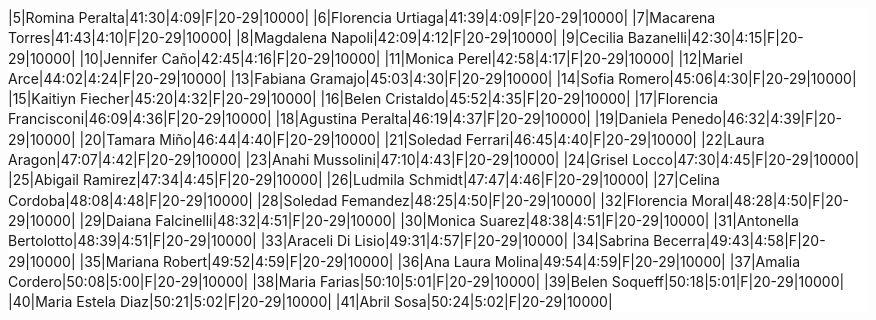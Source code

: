 |5|Romina Peralta|41:30|4:09|F|20-29|10000|
|6|Florencia Urtiaga|41:39|4:09|F|20-29|10000|
|7|Macarena Torres|41:43|4:10|F|20-29|10000|
|8|Magdalena Napoli|42:09|4:12|F|20-29|10000|
|9|Cecilia Bazanelli|42:30|4:15|F|20-29|10000|
|10|Jennifer Caño|42:45|4:16|F|20-29|10000|
|11|Monica Perel|42:58|4:17|F|20-29|10000|
|12|Mariel Arce|44:02|4:24|F|20-29|10000|
|13|Fabiana Gramajo|45:03|4:30|F|20-29|10000|
|14|Sofia Romero|45:06|4:30|F|20-29|10000|
|15|Kaitiyn Fiecher|45:20|4:32|F|20-29|10000|
|16|Belen Cristaldo|45:52|4:35|F|20-29|10000|
|17|Florencia Francisconi|46:09|4:36|F|20-29|10000|
|18|Agustina Peralta|46:19|4:37|F|20-29|10000|
|19|Daniela Penedo|46:32|4:39|F|20-29|10000|
|20|Tamara Miño|46:44|4:40|F|20-29|10000|
|21|Soledad Ferrari|46:45|4:40|F|20-29|10000|
|22|Laura Aragon|47:07|4:42|F|20-29|10000|
|23|Anahi Mussolini|47:10|4:43|F|20-29|10000|
|24|Grisel Locco|47:30|4:45|F|20-29|10000|
|25|Abigail Ramirez|47:34|4:45|F|20-29|10000|
|26|Ludmila Schmidt|47:47|4:46|F|20-29|10000|
|27|Celina Cordoba|48:08|4:48|F|20-29|10000|
|28|Soledad Femandez|48:25|4:50|F|20-29|10000|
|32|Florencia Moral|48:28|4:50|F|20-29|10000|
|29|Daiana Falcinelli|48:32|4:51|F|20-29|10000|
|30|Monica Suarez|48:38|4:51|F|20-29|10000|
|31|Antonella Bertolotto|48:39|4:51|F|20-29|10000|
|33|Araceli Di Lisio|49:31|4:57|F|20-29|10000|
|34|Sabrina Becerra|49:43|4:58|F|20-29|10000|
|35|Mariana Robert|49:52|4:59|F|20-29|10000|
|36|Ana Laura Molina|49:54|4:59|F|20-29|10000|
|37|Amalia Cordero|50:08|5:00|F|20-29|10000|
|38|Maria Farias|50:10|5:01|F|20-29|10000|
|39|Belen Soqueff|50:18|5:01|F|20-29|10000|
|40|Maria Estela Diaz|50:21|5:02|F|20-29|10000|
|41|Abril Sosa|50:24|5:02|F|20-29|10000|